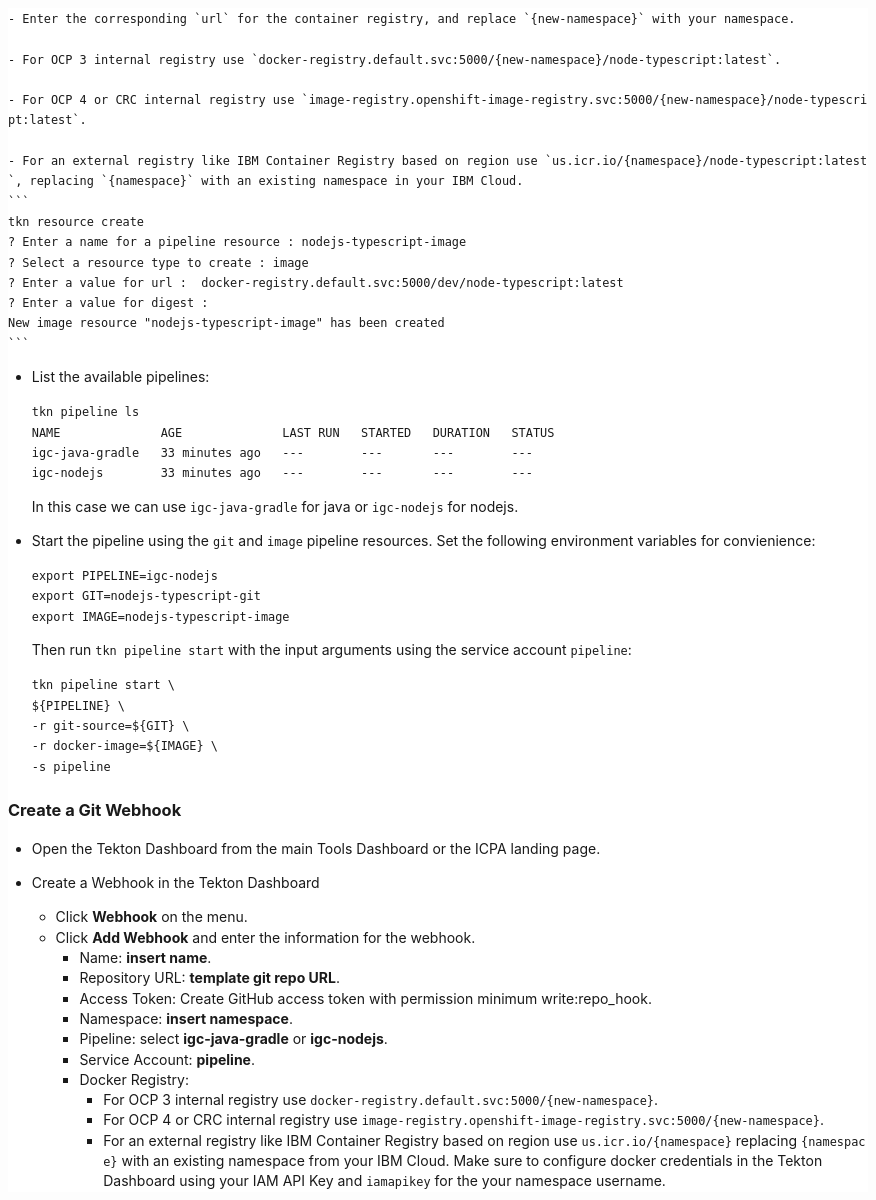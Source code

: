     - Enter the corresponding `url` for the container registry, and replace `{new-namespace}` with your namespace.

    - For OCP 3 internal registry use `docker-registry.default.svc:5000/{new-namespace}/node-typescript:latest`.

    - For OCP 4 or CRC internal registry use `image-registry.openshift-image-registry.svc:5000/{new-namespace}/node-typescript:latest`.

    - For an external registry like IBM Container Registry based on region use `us.icr.io/{namespace}/node-typescript:latest`, replacing `{namespace}` with an existing namespace in your IBM Cloud.
    ```
    tkn resource create
    ? Enter a name for a pipeline resource : nodejs-typescript-image
    ? Select a resource type to create : image
    ? Enter a value for url :  docker-registry.default.svc:5000/dev/node-typescript:latest
    ? Enter a value for digest :
    New image resource "nodejs-typescript-image" has been created
    ```

- List the available pipelines:
  ```
  tkn pipeline ls
  NAME              AGE              LAST RUN   STARTED   DURATION   STATUS
  igc-java-gradle   33 minutes ago   ---        ---       ---        ---
  igc-nodejs        33 minutes ago   ---        ---       ---        ---
  ```
  In this case we can use `igc-java-gradle` for java or `igc-nodejs` for nodejs.

- Start the pipeline using the `git` and `image` pipeline resources.
  Set the following environment variables for convienience:
  ```
  export PIPELINE=igc-nodejs
  export GIT=nodejs-typescript-git
  export IMAGE=nodejs-typescript-image
  ```
  Then run `tkn pipeline start` with the input arguments using the service account `pipeline`:
  ```
  tkn pipeline start \
  ${PIPELINE} \
  -r git-source=${GIT} \
  -r docker-image=${IMAGE} \
  -s pipeline
  ```

### Create a Git Webhook

- Open the Tekton Dashboard from the main Tools Dashboard or the ICPA landing page.

- Create a Webhook in the Tekton Dashboard

  - Click **Webhook** on the menu.
  - Click **Add Webhook** and enter the information for the webhook.
    - Name: **insert name**.
    - Repository URL: **template git repo URL**.
    - Access Token: Create GitHub access token with permission minimum write:repo_hook.
    - Namespace: **insert namespace**.
    - Pipeline: select **igc-java-gradle** or **igc-nodejs**.
    - Service Account: **pipeline**.
    - Docker Registry:
      - For OCP 3 internal registry use `docker-registry.default.svc:5000/{new-namespace}`.
      - For OCP 4 or CRC internal registry use `image-registry.openshift-image-registry.svc:5000/{new-namespace}`.
      - For an external registry like IBM Container Registry based on region use `us.icr.io/{namespace}` replacing `{namespace}` with an existing namespace from your IBM Cloud. Make sure to configure docker credentials in the Tekton Dashboard using your IAM API Key and `iamapikey` for the your namespace username.
